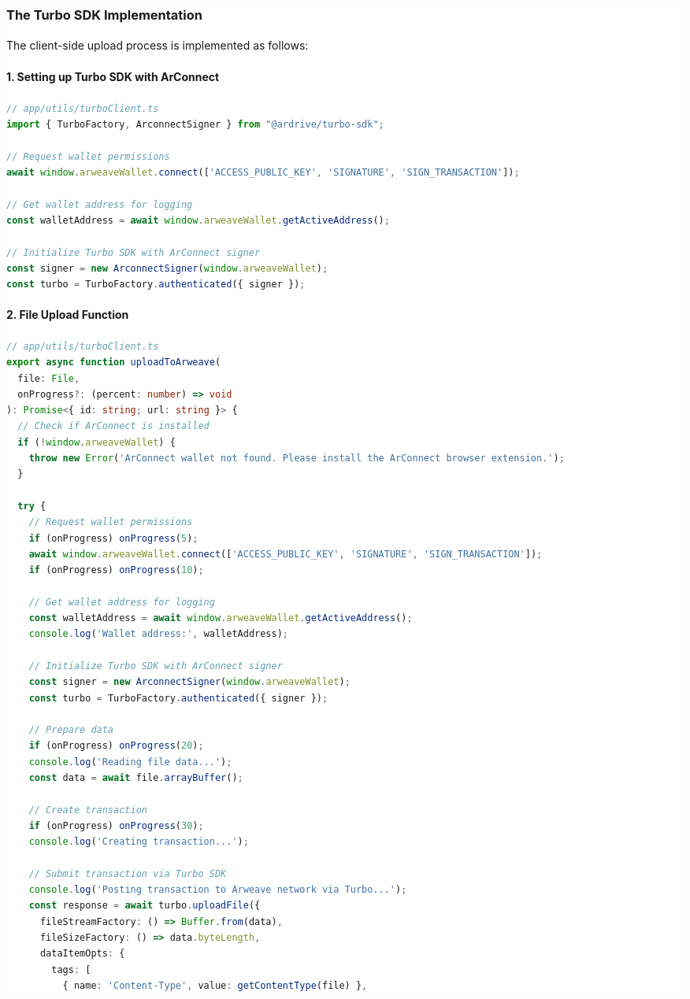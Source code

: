 ### The Turbo SDK Implementation

The client-side upload process is implemented as follows:

#### 1. Setting up Turbo SDK with ArConnect

```typescript
// app/utils/turboClient.ts
import { TurboFactory, ArconnectSigner } from "@ardrive/turbo-sdk";

// Request wallet permissions
await window.arweaveWallet.connect(['ACCESS_PUBLIC_KEY', 'SIGNATURE', 'SIGN_TRANSACTION']);

// Get wallet address for logging
const walletAddress = await window.arweaveWallet.getActiveAddress();

// Initialize Turbo SDK with ArConnect signer
const signer = new ArconnectSigner(window.arweaveWallet);
const turbo = TurboFactory.authenticated({ signer });
```

#### 2. File Upload Function

```typescript
// app/utils/turboClient.ts
export async function uploadToArweave(
  file: File,
  onProgress?: (percent: number) => void
): Promise<{ id: string; url: string }> {
  // Check if ArConnect is installed
  if (!window.arweaveWallet) {
    throw new Error('ArConnect wallet not found. Please install the ArConnect browser extension.');
  }
  
  try {
    // Request wallet permissions
    if (onProgress) onProgress(5);
    await window.arweaveWallet.connect(['ACCESS_PUBLIC_KEY', 'SIGNATURE', 'SIGN_TRANSACTION']);
    if (onProgress) onProgress(10);
    
    // Get wallet address for logging
    const walletAddress = await window.arweaveWallet.getActiveAddress();
    console.log('Wallet address:', walletAddress);

    // Initialize Turbo SDK with ArConnect signer
    const signer = new ArconnectSigner(window.arweaveWallet);
    const turbo = TurboFactory.authenticated({ signer });
    
    // Prepare data
    if (onProgress) onProgress(20);
    console.log('Reading file data...');
    const data = await file.arrayBuffer();
    
    // Create transaction
    if (onProgress) onProgress(30);
    console.log('Creating transaction...'); 
    
    // Submit transaction via Turbo SDK
    console.log('Posting transaction to Arweave network via Turbo...');
    const response = await turbo.uploadFile({ 
      fileStreamFactory: () => Buffer.from(data),
      fileSizeFactory: () => data.byteLength,
      dataItemOpts: {
        tags: [
          { name: 'Content-Type', value: getContentType(file) },
```
